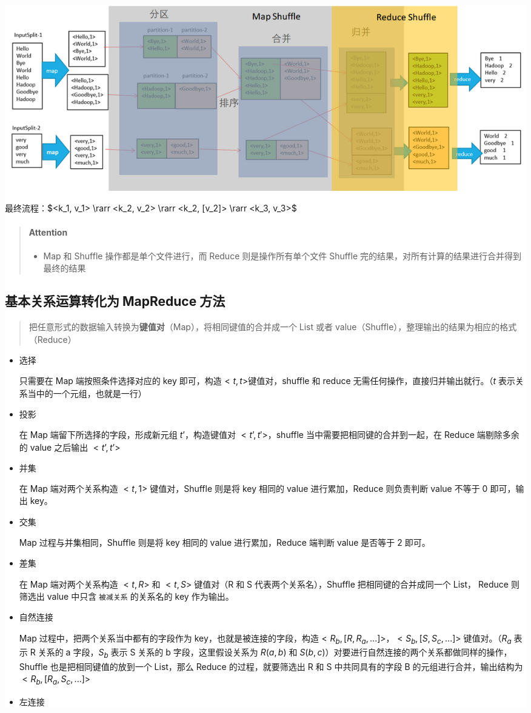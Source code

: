 ![image-20211110171335725](./src/06.MapReduce原理/image-20211110171335725.png)

最终流程：$<k_1, v_1> \rarr <k_2, v_2> \rarr <k_2, [v_2]> \rarr <k_3, v_3>$

> #### Attention
>
> - Map 和 Shuffle 操作都是单个文件进行，而 Reduce 则是操作所有单个文件 Shuffle 完的结果，对所有计算的结果进行合并得到最终的结果

## 基本关系运算转化为 MapReduce 方法

> 把任意形式的数据输入转换为**键值对**（Map），将相同键值的合并成一个 List 或者 value（Shuffle），整理输出的结果为相应的格式（Reduce）

- 选择

  只需要在 Map 端按照条件选择对应的 key 即可，构造$<t,t>$键值对，shuffle 和 reduce 无需任何操作，直接归并输出就行。（$t$ 表示关系当中的一个元组，也就是一行）

- 投影

  在 Map 端留下所选择的字段，形成新元组 $t’$，构造键值对 $<t’, t'>$，shuffle 当中需要把相同键的合并到一起，在 Reduce 端剔除多余的 value 之后输出 $<t’, t’>$

- 并集

  在 Map 端对两个关系构造 $<t, 1>$ 键值对，Shuffle 则是将 key 相同的 value 进行累加，Reduce 则负责判断 value 不等于 0 即可，输出 key。

- 交集

  Map 过程与并集相同，Shuffle 则是将 key 相同的 value 进行累加，Reduce 端判断 value 是否等于 2 即可。

- 差集

  在 Map 端对两个关系构造 $<t, R>$ 和 $<t, S>$ 键值对（R 和 S 代表两个关系名），Shuffle 把相同键的合并成同一个 List， Reduce 则筛选出 value 中只含 `被减关系` 的关系名的 key 作为输出。

- 自然连接

  Map 过程中，把两个关系当中都有的字段作为 key，也就是被连接的字段，构造$<R_b, [R,R_a,...]>$，$<S_b, [S,S_c,...]>$ 键值对。（$R_a$ 表示 R 关系的 a 字段，$S_b$ 表示 S 关系的 b 字段，这里假设关系为 $R(a,b)$ 和 $S(b,c)$）对要进行自然连接的两个关系都做同样的操作，Shuffle 也是把相同键值的放到一个 List，那么 Reduce 的过程，就要筛选出 R 和 S 中共同具有的字段 B 的元组进行合并，输出结构为 $<R_b, [R_a, S_c,...]>$
  
- 左连接

